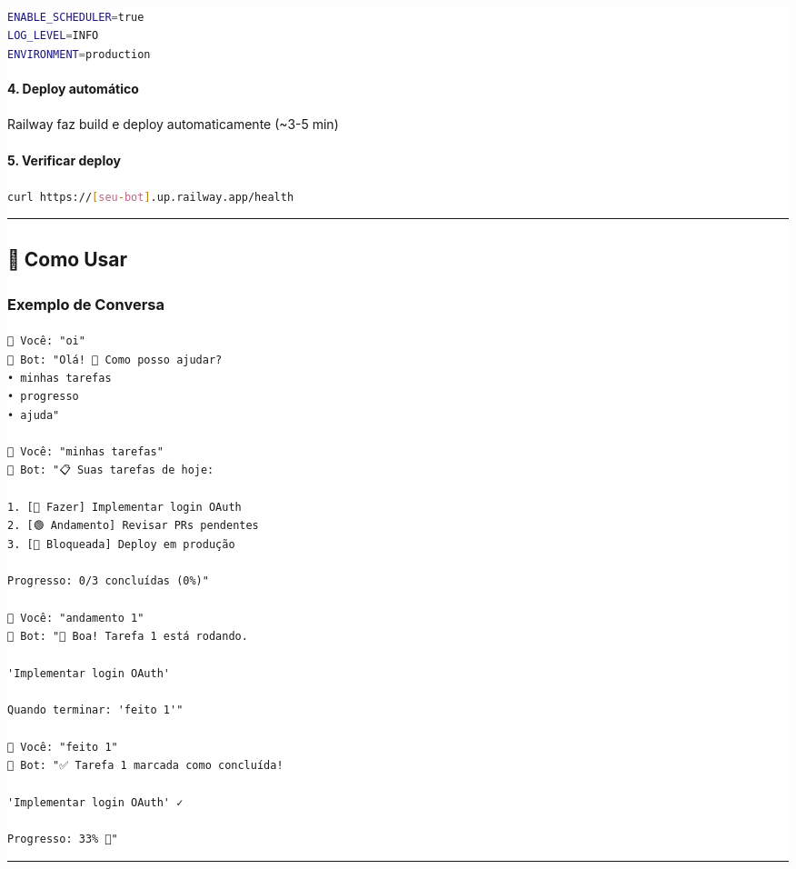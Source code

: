 ```bash
ENABLE_SCHEDULER=true
LOG_LEVEL=INFO
ENVIRONMENT=production
```

#### 4. Deploy automático
Railway faz build e deploy automaticamente (~3-5 min)

#### 5. Verificar deploy
```bash
curl https://[seu-bot].up.railway.app/health
```

---

## 📱 Como Usar

### Exemplo de Conversa

```
📱 Você: "oi"
🤖 Bot: "Olá! 👋 Como posso ajudar?
• minhas tarefas
• progresso
• ajuda"

📱 Você: "minhas tarefas"
🤖 Bot: "📋 Suas tarefas de hoje:

1. [🔵 Fazer] Implementar login OAuth
2. [🟢 Andamento] Revisar PRs pendentes
3. [🔴 Bloqueada] Deploy em produção

Progresso: 0/3 concluídas (0%)"

📱 Você: "andamento 1"
🤖 Bot: "🔄 Boa! Tarefa 1 está rodando.

'Implementar login OAuth'

Quando terminar: 'feito 1'"

📱 Você: "feito 1"
🤖 Bot: "✅ Tarefa 1 marcada como concluída!

'Implementar login OAuth' ✓

Progresso: 33% 🚀"
```

---
